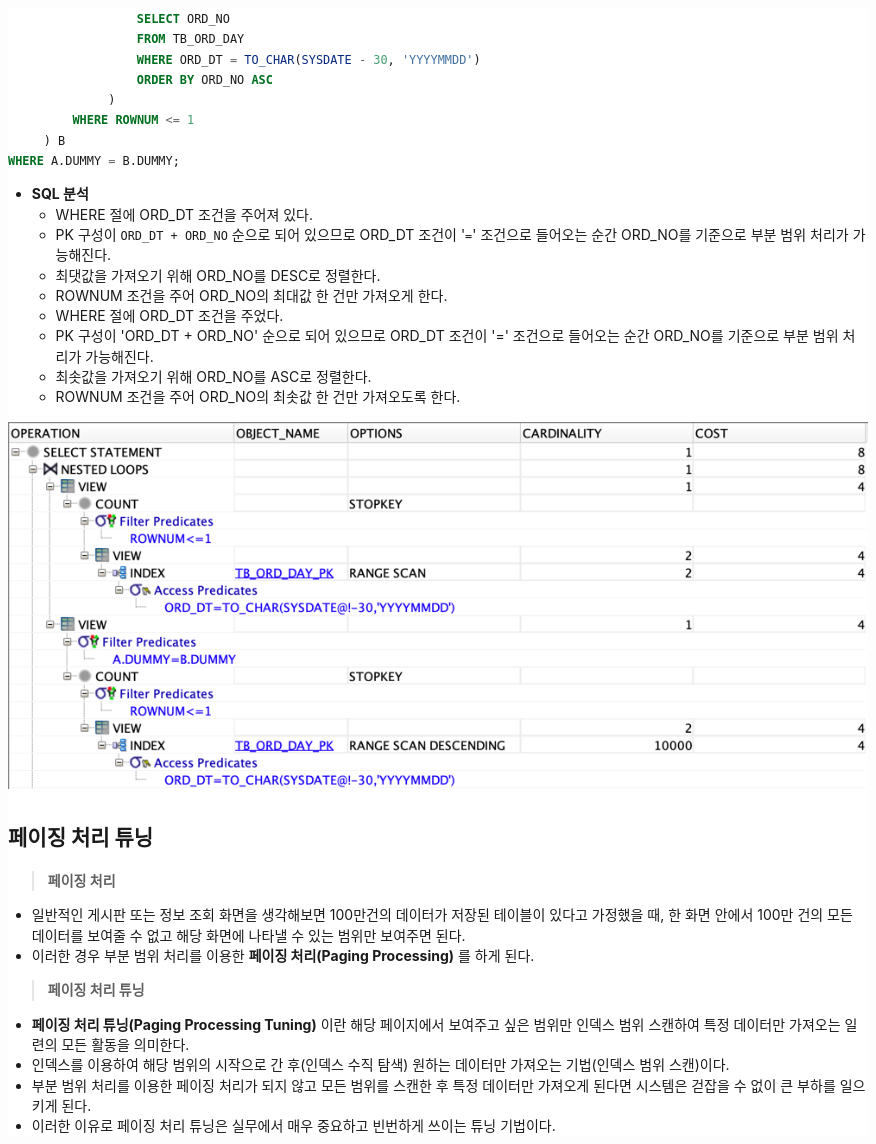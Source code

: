 ```sql
                  SELECT ORD_NO
                  FROM TB_ORD_DAY
                  WHERE ORD_DT = TO_CHAR(SYSDATE - 30, 'YYYYMMDD')
                  ORDER BY ORD_NO ASC
              )
         WHERE ROWNUM <= 1
     ) B
WHERE A.DUMMY = B.DUMMY;
```

- **SQL 분석**
	- WHERE 절에 ORD_DT 조건을 주어져 있다.
	- PK 구성이 `ORD_DT + ORD_NO` 순으로 되어 있으므로 ORD_DT 조건이 '`=`' 조건으로 들어오는 순간 ORD_NO를 기준으로 부분 범위 처리가 가능해진다.
	- 최댓값을 가져오기 위해 ORD_NO를 DESC로 정렬한다.
	- ROWNUM 조건을 주어 ORD_NO의 최대값 한 건만 가져오게 한다.
	- WHERE 절에 ORD_DT 조건을 주었다.
	- PK 구성이 'ORD_DT + ORD_NO' 순으로 되어 있으므로 ORD_DT 조건이 '=' 조건으로 들어오는 순간 ORD_NO를 기준으로 부분 범위 처리가 가능해진다.
	- 최솟값을 가져오기 위해 ORD_NO를 ASC로 정렬한다.
	- ROWNUM 조건을 주어 ORD_NO의 최솟값 한 건만 가져오도록 한다.

![최댓값/최솟값 검색 튜닝](../images/executeplan/executeplan_146_sqldeveloper.png)

## 페이징 처리 튜닝

> **페이징 처리**

- 일반적인 게시판 또는 정보 조회 화면을 생각해보면 100만건의 데이터가 저장된 테이블이 있다고 가정했을 때, 한 화면 안에서 100만 건의 모든 데이터를 보여줄 수 없고 해당 화면에 나타낼 수 있는 범위만 보여주면 된다.
- 이러한 경우 부분 범위 처리를 이용한 **페이징 처리(Paging Processing)** 를 하게 된다.

> **페이징 처리 튜닝**

- **페이징 처리 튜닝(Paging Processing Tuning)** 이란 해당 페이지에서 보여주고 싶은 범위만 인덱스 범위 스캔하여 특정 데이터만 가져오는 일련의 모든 활동을 의미한다.
- 인덱스를 이용하여 해당 범위의 시작으로 간 후(인덱스 수직 탐색) 원하는 데이터만 가져오는 기법(인덱스 범위 스캔)이다.
- 부분 범위 처리를 이용한 페이징 처리가 되지 않고 모든 범위를 스캔한 후 특정 데이터만 가져오게 된다면 시스템은 걷잡을 수 없이 큰 부하를 일으키게 된다.
- 이러한 이유로 페이징 처리 튜닝은 실무에서 매우 중요하고 빈번하게 쓰이는 튜닝 기법이다.

